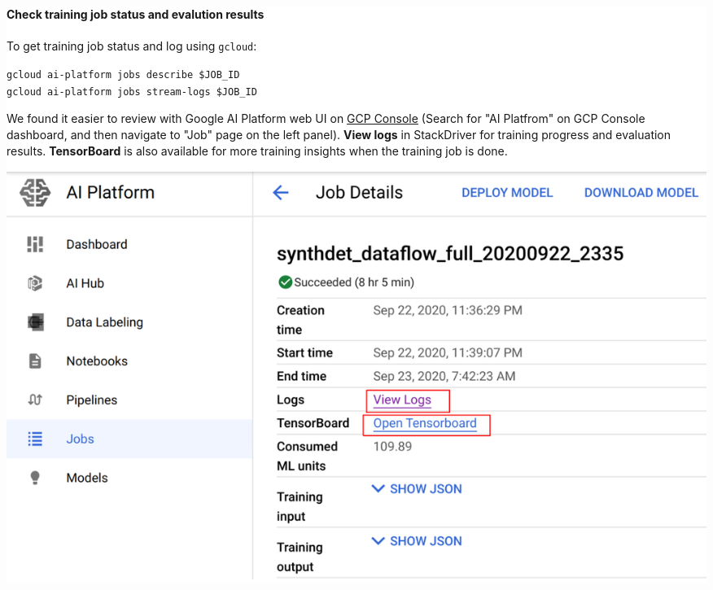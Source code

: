 #### Check training job status and evalution results

To get training job status and log using `gcloud`:

`gcloud ai-platform jobs describe $JOB_ID` \
`gcloud ai-platform jobs stream-logs $JOB_ID`

We found it easier to review with Google AI Platform web UI on [GCP Console](https://console.cloud.google.com/) (Search for "AI Platfrom" on GCP Console dashboard, and then navigate to "Job" page on the left panel). **View logs** in StackDriver for training progress and evaluation results. **TensorBoard** is also available for more training insights when the training job is done.

![view-log-example](cloudml-training-view-logs.png)
